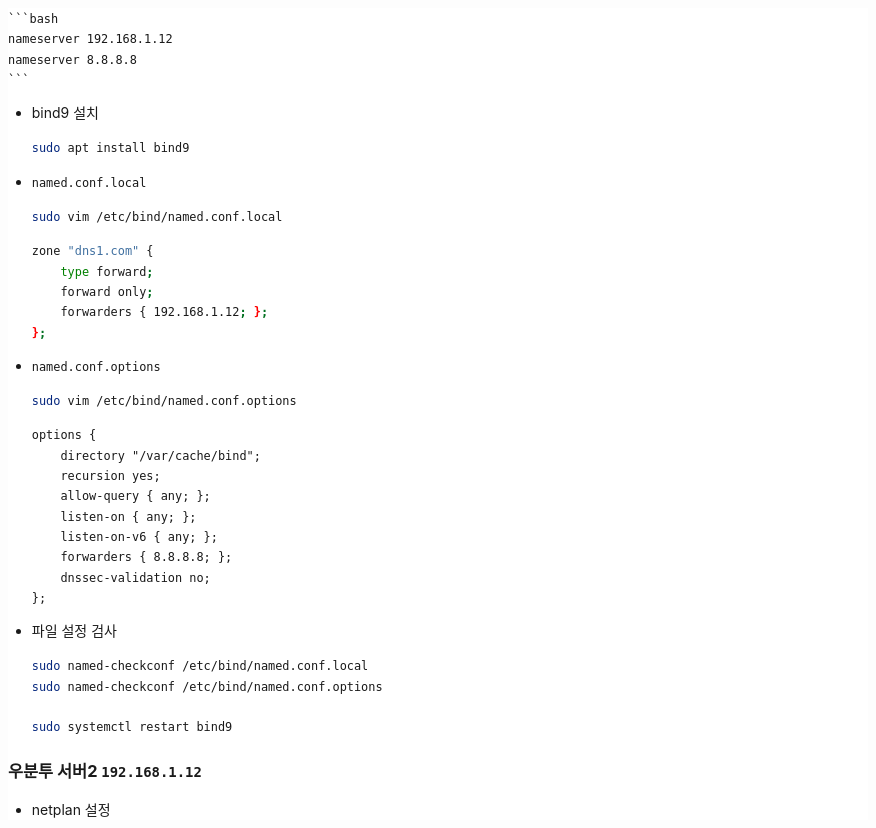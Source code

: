     ```bash
    nameserver 192.168.1.12
    nameserver 8.8.8.8
    ```
    
- bind9 설치
    
    ```bash
    sudo apt install bind9
    ```
    
- `named.conf.local`
    
    ```bash
    sudo vim /etc/bind/named.conf.local
    ```
    
    ```bash
    zone "dns1.com" {
        type forward;
        forward only;
        forwarders { 192.168.1.12; };
    };
    ```
    
- `named.conf.options`
    
    ```bash
    sudo vim /etc/bind/named.conf.options
    ```
    
    ```
    options {
        directory "/var/cache/bind";
        recursion yes;
        allow-query { any; };
        listen-on { any; };
        listen-on-v6 { any; };
        forwarders { 8.8.8.8; };
        dnssec-validation no;
    };
    ```
    
- 파일 설정 검사
    
    ```bash
    sudo named-checkconf /etc/bind/named.conf.local
    sudo named-checkconf /etc/bind/named.conf.options
    
    sudo systemctl restart bind9
    ```
    

### 우분투 서버2 `192.168.1.12`

- netplan 설정
    